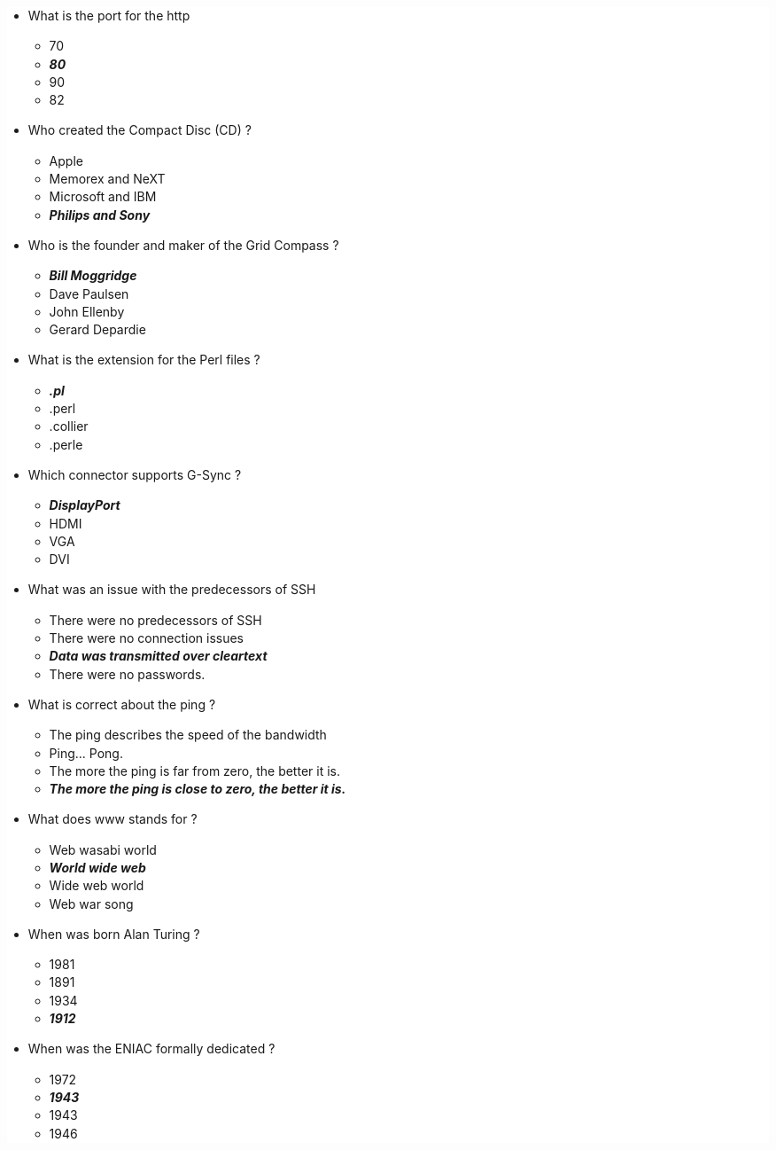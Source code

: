 - What is the port for the http
  - 70
  - ***80***
  - 90
  - 82

- Who created the Compact Disc (CD) ?
  - Apple
  - Memorex and NeXT
  - Microsoft and IBM
  - ***Philips and Sony***

- Who is the founder and maker of the Grid Compass ?
  - ***Bill Moggridge***
  - Dave Paulsen
  - John Ellenby
  - Gerard Depardie

- What is the extension for the Perl files ?
  - ***.pl***
  - .perl
  - .collier
  - .perle

- Which connector supports G-Sync ?
  - ***DisplayPort***
  - HDMI
  - VGA
  - DVI

- What was an issue with the predecessors of SSH
  - There were no predecessors of SSH
  - There were no connection issues
  - ***Data was transmitted over cleartext***
  - There were no passwords.

- What is correct about the ping ?
  - The ping describes the speed of the bandwidth
  - Ping... Pong.
  - The more the ping is far from zero, the better it is.
  - ***The more the ping is close to zero, the better it is.***

- What does www stands for ?
  - Web wasabi world
  - ***World wide web***
  - Wide web world
  - Web war song

- When was born Alan Turing ?
  - 1981
  - 1891
  - 1934
  - ***1912***

- When was the ENIAC formally dedicated ?
  - 1972
  - ***1943***
  - 1943
  - 1946
